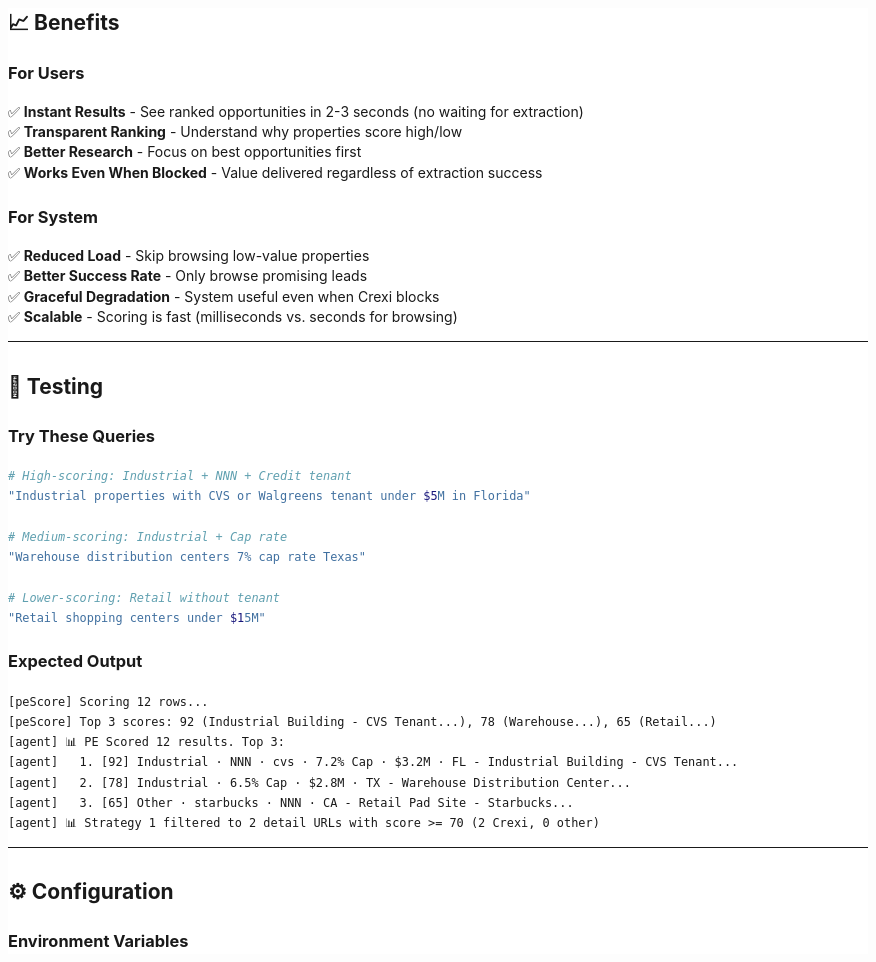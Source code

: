 
## 📈 Benefits

### **For Users**
✅ **Instant Results** - See ranked opportunities in 2-3 seconds (no waiting for extraction)  
✅ **Transparent Ranking** - Understand why properties score high/low  
✅ **Better Research** - Focus on best opportunities first  
✅ **Works Even When Blocked** - Value delivered regardless of extraction success

### **For System**
✅ **Reduced Load** - Skip browsing low-value properties  
✅ **Better Success Rate** - Only browse promising leads  
✅ **Graceful Degradation** - System useful even when Crexi blocks  
✅ **Scalable** - Scoring is fast (milliseconds vs. seconds for browsing)

---

## 🧪 Testing

### **Try These Queries**

```bash
# High-scoring: Industrial + NNN + Credit tenant
"Industrial properties with CVS or Walgreens tenant under $5M in Florida"

# Medium-scoring: Industrial + Cap rate
"Warehouse distribution centers 7% cap rate Texas"

# Lower-scoring: Retail without tenant
"Retail shopping centers under $15M"
```

### **Expected Output**
```
[peScore] Scoring 12 rows...
[peScore] Top 3 scores: 92 (Industrial Building - CVS Tenant...), 78 (Warehouse...), 65 (Retail...)
[agent] 📊 PE Scored 12 results. Top 3:
[agent]   1. [92] Industrial · NNN · cvs · 7.2% Cap · $3.2M · FL - Industrial Building - CVS Tenant...
[agent]   2. [78] Industrial · 6.5% Cap · $2.8M · TX - Warehouse Distribution Center...
[agent]   3. [65] Other · starbucks · NNN · CA - Retail Pad Site - Starbucks...
[agent] 📊 Strategy 1 filtered to 2 detail URLs with score >= 70 (2 Crexi, 0 other)
```

---

## ⚙️ Configuration

### **Environment Variables**
